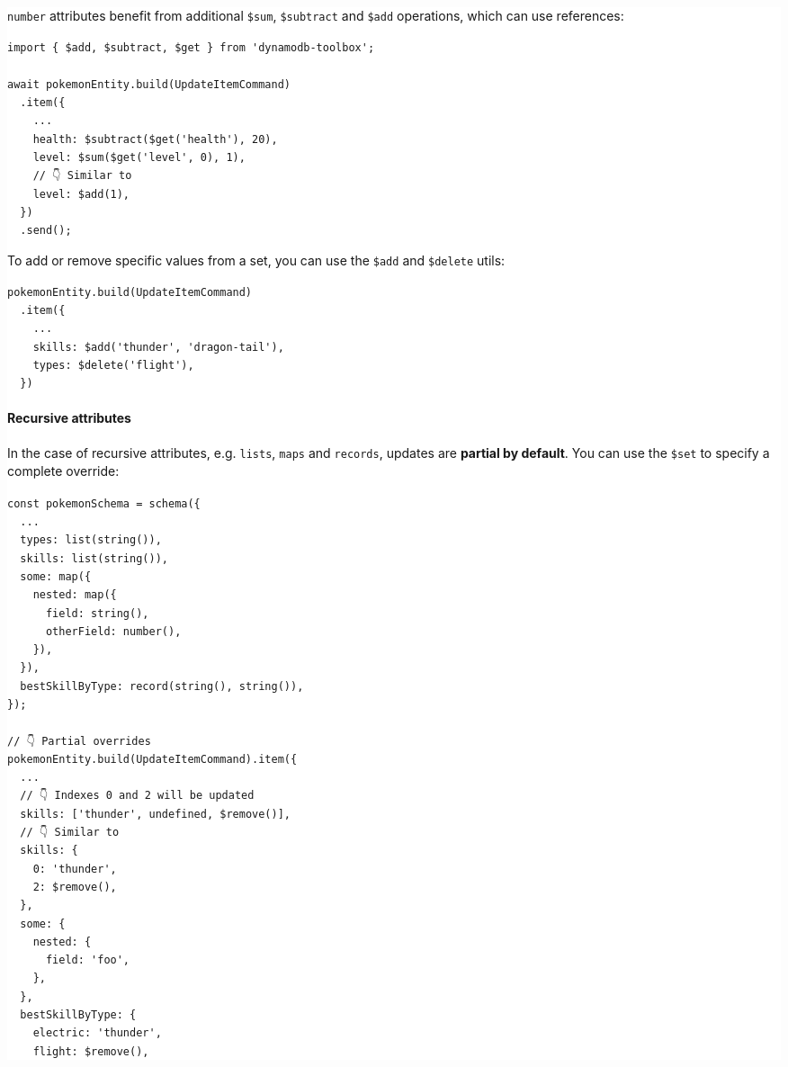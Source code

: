 ```tsx
```

`number` attributes benefit from additional `$sum`, `$subtract` and `$add` operations, which can use references:

```tsx
import { $add, $subtract, $get } from 'dynamodb-toolbox';

await pokemonEntity.build(UpdateItemCommand)
  .item({
    ...
    health: $subtract($get('health'), 20),
    level: $sum($get('level', 0), 1),
    // 👇 Similar to
    level: $add(1),
  })
  .send();
```

To add or remove specific values from a set, you can use the `$add` and `$delete` utils:

```tsx
pokemonEntity.build(UpdateItemCommand)
  .item({
    ...
    skills: $add('thunder', 'dragon-tail'),
    types: $delete('flight'),
  })
```

#### Recursive attributes

In the case of recursive attributes, e.g. `lists`, `maps` and `records`, updates are **partial by default**. You can use the `$set` to specify a complete override:

```tsx
const pokemonSchema = schema({
  ...
  types: list(string()),
  skills: list(string()),
  some: map({
    nested: map({
      field: string(),
      otherField: number(),
    }),
  }),
  bestSkillByType: record(string(), string()),
});

// 👇 Partial overrides
pokemonEntity.build(UpdateItemCommand).item({
  ...
  // 👇 Indexes 0 and 2 will be updated
  skills: ['thunder', undefined, $remove()],
  // 👇 Similar to
  skills: {
    0: 'thunder',
    2: $remove(),
  },
  some: {
    nested: {
      field: 'foo',
    },
  },
  bestSkillByType: {
    electric: 'thunder',
    flight: $remove(),
```